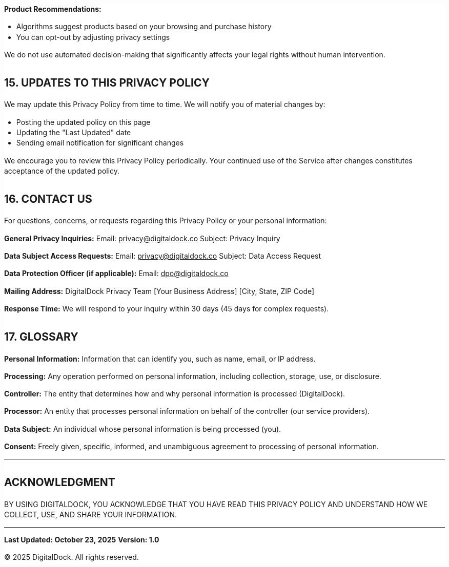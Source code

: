 **Product Recommendations:**
- Algorithms suggest products based on your browsing and purchase history
- You can opt-out by adjusting privacy settings

We do not use automated decision-making that significantly affects your legal rights without human intervention.

## 15. UPDATES TO THIS PRIVACY POLICY

We may update this Privacy Policy from time to time. We will notify you of material changes by:
- Posting the updated policy on this page
- Updating the "Last Updated" date
- Sending email notification for significant changes

We encourage you to review this Privacy Policy periodically. Your continued use of the Service after changes constitutes acceptance of the updated policy.

## 16. CONTACT US

For questions, concerns, or requests regarding this Privacy Policy or your personal information:

**General Privacy Inquiries:**
Email: privacy@digitaldock.co
Subject: Privacy Inquiry

**Data Subject Access Requests:**
Email: privacy@digitaldock.co
Subject: Data Access Request

**Data Protection Officer (if applicable):**
Email: dpo@digitaldock.co

**Mailing Address:**
DigitalDock Privacy Team
[Your Business Address]
[City, State, ZIP Code]

**Response Time:** We will respond to your inquiry within 30 days (45 days for complex requests).

## 17. GLOSSARY

**Personal Information:** Information that can identify you, such as name, email, or IP address.

**Processing:** Any operation performed on personal information, including collection, storage, use, or disclosure.

**Controller:** The entity that determines how and why personal information is processed (DigitalDock).

**Processor:** An entity that processes personal information on behalf of the controller (our service providers).

**Data Subject:** An individual whose personal information is being processed (you).

**Consent:** Freely given, specific, informed, and unambiguous agreement to processing of personal information.

---

## ACKNOWLEDGMENT

BY USING DIGITALDOCK, YOU ACKNOWLEDGE THAT YOU HAVE READ THIS PRIVACY POLICY AND UNDERSTAND HOW WE COLLECT, USE, AND SHARE YOUR INFORMATION.

---

**Last Updated: October 23, 2025**
**Version: 1.0**

© 2025 DigitalDock. All rights reserved.
